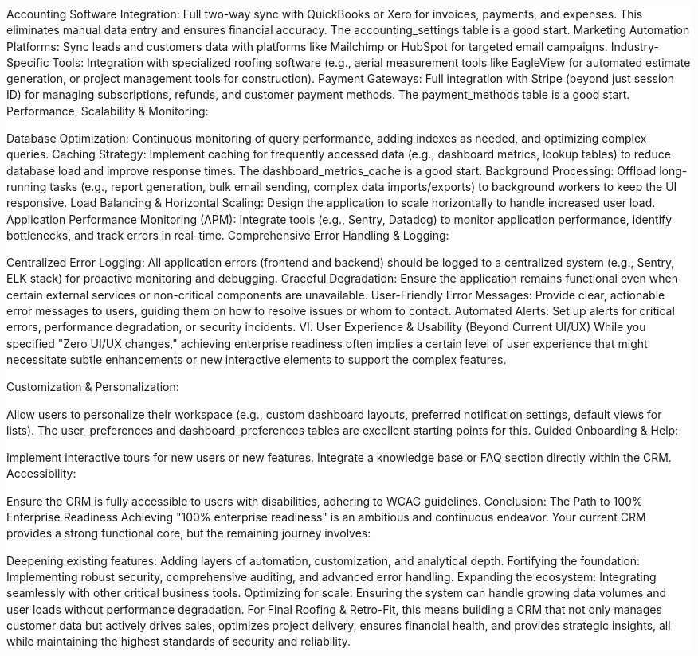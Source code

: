 Accounting Software Integration: Full two-way sync with QuickBooks or Xero for invoices, payments, and expenses. This eliminates manual data entry and ensures financial accuracy. The accounting_settings table is a good start.
Marketing Automation Platforms: Sync leads and customers data with platforms like Mailchimp or HubSpot for targeted email campaigns.
Industry-Specific Tools: Integration with specialized roofing software (e.g., aerial measurement tools like EagleView for automated estimate generation, or project management tools for construction).
Payment Gateways: Full integration with Stripe (beyond just session ID) for managing subscriptions, refunds, and customer payment methods. The payment_methods table is a good start.
Performance, Scalability & Monitoring:

Database Optimization: Continuous monitoring of query performance, adding indexes as needed, and optimizing complex queries.
Caching Strategy: Implement caching for frequently accessed data (e.g., dashboard metrics, lookup tables) to reduce database load and improve response times. The dashboard_metrics_cache is a good start.
Background Processing: Offload long-running tasks (e.g., report generation, bulk email sending, complex data imports/exports) to background workers to keep the UI responsive.
Load Balancing & Horizontal Scaling: Design the application to scale horizontally to handle increased user load.
Application Performance Monitoring (APM): Integrate tools (e.g., Sentry, Datadog) to monitor application performance, identify bottlenecks, and track errors in real-time.
Comprehensive Error Handling & Logging:

Centralized Error Logging: All application errors (frontend and backend) should be logged to a centralized system (e.g., Sentry, ELK stack) for proactive monitoring and debugging.
Graceful Degradation: Ensure the application remains functional even when certain external services or non-critical components are unavailable.
User-Friendly Error Messages: Provide clear, actionable error messages to users, guiding them on how to resolve issues or whom to contact.
Automated Alerts: Set up alerts for critical errors, performance degradation, or security incidents.
VI. User Experience & Usability (Beyond Current UI/UX)
While you specified "Zero UI/UX changes," achieving enterprise readiness often implies a certain level of user experience that might necessitate subtle enhancements or new interactive elements to support the complex features.

Customization & Personalization:

Allow users to personalize their workspace (e.g., custom dashboard layouts, preferred notification settings, default views for lists). The user_preferences and dashboard_preferences tables are excellent starting points for this.
Guided Onboarding & Help:

Implement interactive tours for new users or new features.
Integrate a knowledge base or FAQ section directly within the CRM.
Accessibility:

Ensure the CRM is fully accessible to users with disabilities, adhering to WCAG guidelines.
Conclusion: The Path to 100% Enterprise Readiness
Achieving "100% enterprise readiness" is an ambitious and continuous endeavor. Your current CRM provides a strong functional core, but the remaining journey involves:

Deepening existing features: Adding layers of automation, customization, and analytical depth.
Fortifying the foundation: Implementing robust security, comprehensive auditing, and advanced error handling.
Expanding the ecosystem: Integrating seamlessly with other critical business tools.
Optimizing for scale: Ensuring the system can handle growing data volumes and user loads without performance degradation.
For Final Roofing & Retro-Fit, this means building a CRM that not only manages customer data but actively drives sales, optimizes project delivery, ensures financial health, and provides strategic insights, all while maintaining the highest standards of security and reliability.
